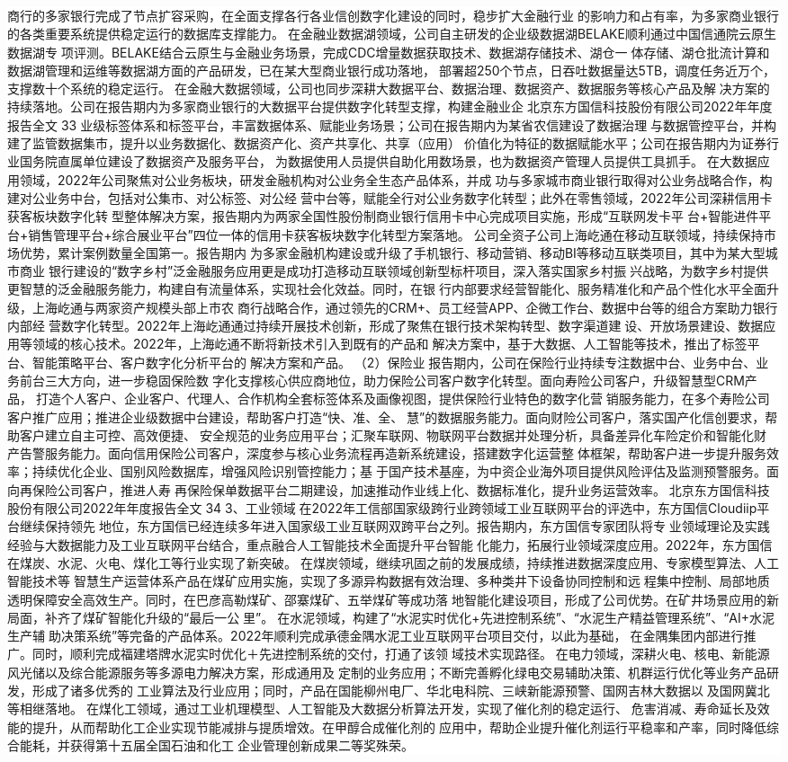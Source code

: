 商行的多家银行完成了节点扩容采购，在全面支撑各行各业信创数字化建设的同时，稳步扩大金融行业
的影响力和占有率，为多家商业银行的各类重要系统提供稳定运行的数据库支撑能力。
在金融业数据湖领域，公司自主研发的企业级数据湖BELAKE顺利通过中国信通院云原生数据湖专
项评测。BELAKE结合云原生与金融业务场景，完成CDC增量数据获取技术、数据湖存储技术、湖仓一
体存储、湖仓批流计算和数据湖管理和运维等数据湖方面的产品研发，已在某大型商业银行成功落地，
部署超250个节点，日吞吐数据量达5TB，调度任务近万个，支撑数十个系统的稳定运行。
在金融大数据领域，公司也同步深耕大数据平台、数据治理、数据资产、数据服务等核心产品及解
决方案的持续落地。公司在报告期内为多家商业银行的大数据平台提供数字化转型支撑，构建金融业企
北京东方国信科技股份有限公司2022年年度报告全文
33
业级标签体系和标签平台，丰富数据体系、赋能业务场景；公司在报告期内为某省农信建设了数据治理
与数据管控平台，并构建了监管数据集市，提升以业务数据化、数据资产化、资产共享化、共享（应用）
价值化为特征的数据赋能水平；公司在报告期内为证券行业国务院直属单位建设了数据资产及服务平台，
为数据使用人员提供自助化用数场景，也为数据资产管理人员提供工具抓手。
在大数据应用领域，2022年公司聚焦对公业务板块，研发金融机构对公业务全生态产品体系，并成
功与多家城市商业银行取得对公业务战略合作，构建对公业务中台，包括对公集市、对公标签、对公经
营中台等，赋能全行对公业务数字化转型；此外在零售领域，2022年公司深耕信用卡获客板块数字化转
型整体解决方案，报告期内为两家全国性股份制商业银行信用卡中心完成项目实施，形成“互联网发卡平
台+智能进件平台+销售管理平台+综合展业平台”四位一体的信用卡获客板块数字化转型方案落地。
公司全资子公司上海屹通在移动互联领域，持续保持市场优势，累计案例数量全国第一。报告期内
为多家金融机构建设或升级了手机银行、移动营销、移动BI等移动互联类项目，其中为某大型城市商业
银行建设的“数字乡村”泛金融服务应用更是成功打造移动互联领域创新型标杆项目，深入落实国家乡村振
兴战略，为数字乡村提供更智慧的泛金融服务能力，构建自有流量体系，实现社会化效益。同时，在银
行内部要求经营智能化、服务精准化和产品个性化水平全面升级，上海屹通与两家资产规模头部上市农
商行战略合作，通过领先的CRM+、员工经营APP、企微工作台、数据中台等的组合方案助力银行内部经
营数字化转型。2022年上海屹通通过持续开展技术创新，形成了聚焦在银行技术架构转型、数字渠道建
设、开放场景建设、数据应用等领域的核心技术。2022年，上海屹通不断将新技术引入到既有的产品和
解决方案中，基于大数据、人工智能等技术，推出了标签平台、智能策略平台、客户数字化分析平台的
解决方案和产品。
（2）保险业
报告期内，公司在保险行业持续专注数据中台、业务中台、业务前台三大方向，进一步稳固保险数
字化支撑核心供应商地位，助力保险公司客户数字化转型。面向寿险公司客户，升级智慧型CRM产品，
打造个人客户、企业客户、代理人、合作机构全套标签体系及画像视图，提供保险行业特色的数字化营
销服务能力，在多个寿险公司客户推广应用；推进企业级数据中台建设，帮助客户打造“快、准、全、
慧”的数据服务能力。面向财险公司客户，落实国产化信创要求，帮助客户建立自主可控、高效便捷、
安全规范的业务应用平台；汇聚车联网、物联网平台数据并处理分析，具备差异化车险定价和智能化财
产告警服务能力。面向信用保险公司客户，深度参与核心业务流程再造新系统建设，搭建数字化运营整
体框架，帮助客户进一步提升服务效率；持续优化企业、国别风险数据库，增强风险识别管控能力；基
于国产技术基座，为中资企业海外项目提供风险评估及监测预警服务。面向再保险公司客户，推进人寿
再保险保单数据平台二期建设，加速推动作业线上化、数据标准化，提升业务运营效率。
北京东方国信科技股份有限公司2022年年度报告全文
34
3、工业领域
在2022年工信部国家级跨行业跨领域工业互联网平台的评选中，东方国信Cloudiip平台继续保持领先
地位，东方国信已经连续多年进入国家级工业互联网双跨平台之列。报告期内，东方国信专家团队将专
业领域理论及实践经验与大数据能力及工业互联网平台结合，重点融合人工智能技术全面提升平台智能
化能力，拓展行业领域深度应用。2022年，东方国信在煤炭、水泥、火电、煤化工等行业实现了新突破。
在煤炭领域，继续巩固之前的发展成绩，持续推进数据深度应用、专家模型算法、人工智能技术等
智慧生产运营体系产品在煤矿应用实施，实现了多源异构数据有效治理、多种类井下设备协同控制和远
程集中控制、局部地质透明保障安全高效生产。同时，在巴彦高勒煤矿、邵寨煤矿、五举煤矿等成功落
地智能化建设项目，形成了公司优势。在矿井场景应用的新局面，补齐了煤矿智能化升级的“最后一公
里”。
在水泥领域，构建了“水泥实时优化+先进控制系统”、“水泥生产精益管理系统”、“AI+水泥生产辅
助决策系统”等完备的产品体系。2022年顺利完成承德金隅水泥工业互联网平台项目交付，以此为基础，
在金隅集团内部进行推广。同时，顺利完成福建塔牌水泥实时优化＋先进控制系统的交付，打通了该领
域技术实现路径。
在电力领域，深耕火电、核电、新能源风光储以及综合能源服务等多源电力解决方案，形成通用及
定制的业务应用；不断完善孵化绿电交易辅助决策、机群运行优化等业务产品研发，形成了诸多优秀的
工业算法及行业应用；同时，产品在国能柳州电厂、华北电科院、三峡新能源预警、国网吉林大数据以
及国网冀北等相继落地。
在煤化工领域，通过工业机理模型、人工智能及大数据分析算法开发，实现了催化剂的稳定运行、
危害消减、寿命延长及效能的提升，从而帮助化工企业实现节能减排与提质增效。在甲醇合成催化剂的
应用中，帮助企业提升催化剂运行平稳率和产率，同时降低综合能耗，并获得第十五届全国石油和化工
企业管理创新成果二等奖殊荣。